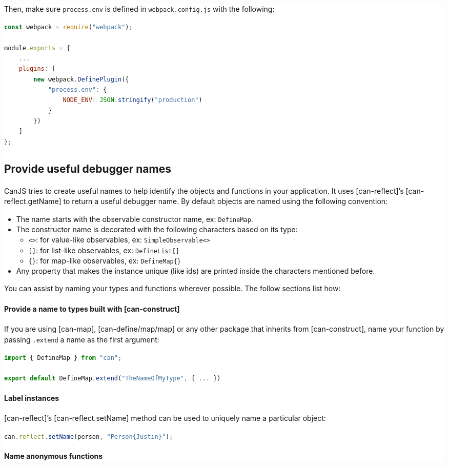 Then, make sure `process.env` is defined in `webpack.config.js`
with the following:

```js
const webpack = require("webpack");

module.exports = {
    ...
    plugins: [
        new webpack.DefinePlugin({
            "process.env": {
                NODE_ENV: JSON.stringify("production")
            }
        })
    ]
};
```

## Provide useful debugger names

CanJS tries to create useful names to help identify the objects and
functions in your application. It uses [can-reflect]’s [can-reflect.getName]
to return a useful debugger name. By default objects are named using the following convention:

- The name starts with the observable constructor name, ex: `DefineMap`.
- The constructor name is decorated with the following characters based on its type:
  - `<>`: for value-like observables, ex: `SimpleObservable<>`
  - `[]`: for list-like observables, ex: `DefineList[]`
  - `{}`: for map-like observables, ex: `DefineMap{}`
- Any property that makes the instance unique (like ids) are printed inside the characters mentioned before.

You can assist by naming your types and functions wherever possible. The follow sections list how:

#### Provide a name to types built with [can-construct]

If you are using [can-map], [can-define/map/map] or any other package that inherits from [can-construct],
name your function by passing `.extend` a name as the first argument:

```js
import { DefineMap } from "can";

export default DefineMap.extend("TheNameOfMyType", { ... })
```

#### Label instances

[can-reflect]’s [can-reflect.setName] method can be used to uniquely name a particular object:

```js
can.reflect.setName(person, "Person{Justin}");
```

#### Name anonymous functions

